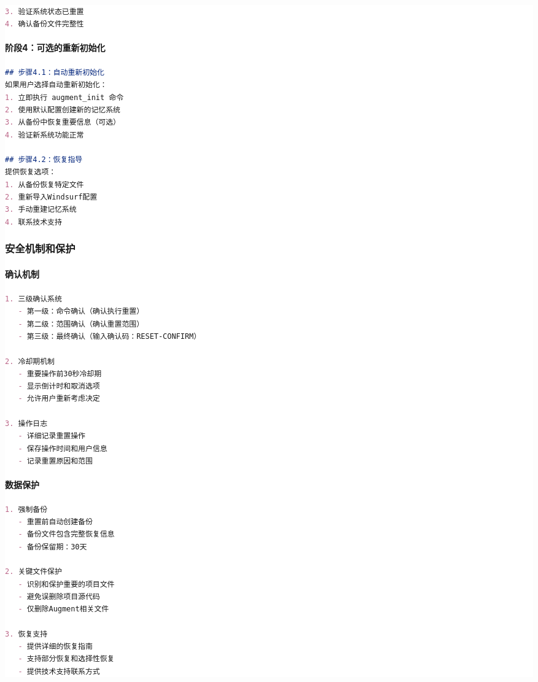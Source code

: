 ```markdown
3. 验证系统状态已重置
4. 确认备份文件完整性
```

#### 阶段4：可选的重新初始化

```markdown
## 步骤4.1：自动重新初始化
如果用户选择自动重新初始化：
1. 立即执行 augment_init 命令
2. 使用默认配置创建新的记忆系统
3. 从备份中恢复重要信息（可选）
4. 验证新系统功能正常

## 步骤4.2：恢复指导
提供恢复选项：
1. 从备份恢复特定文件
2. 重新导入Windsurf配置
3. 手动重建记忆系统
4. 联系技术支持
```

### 安全机制和保护

#### 确认机制

```markdown
1. 三级确认系统
   - 第一级：命令确认（确认执行重置）
   - 第二级：范围确认（确认重置范围）
   - 第三级：最终确认（输入确认码：RESET-CONFIRM）

2. 冷却期机制
   - 重要操作前30秒冷却期
   - 显示倒计时和取消选项
   - 允许用户重新考虑决定

3. 操作日志
   - 详细记录重置操作
   - 保存操作时间和用户信息
   - 记录重置原因和范围
```

#### 数据保护

```markdown
1. 强制备份
   - 重置前自动创建备份
   - 备份文件包含完整恢复信息
   - 备份保留期：30天

2. 关键文件保护
   - 识别和保护重要的项目文件
   - 避免误删除项目源代码
   - 仅删除Augment相关文件

3. 恢复支持
   - 提供详细的恢复指南
   - 支持部分恢复和选择性恢复
   - 提供技术支持联系方式
```
